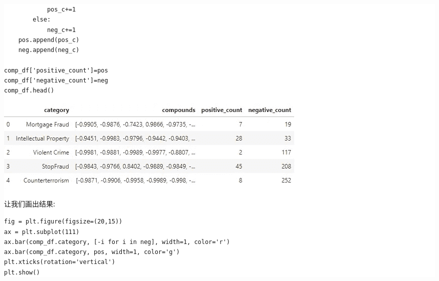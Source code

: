 ```
            pos_c+=1
        else:
            neg_c+=1
    pos.append(pos_c)
    neg.append(neg_c)

comp_df['positive_count']=pos
comp_df['negative_count']=neg
comp_df.head()
```

![](img/43d7910cf413ff5fa71f07878b644a28.png)

让我们画出结果:

```
fig = plt.figure(figsize=(20,15))
ax = plt.subplot(111)
ax.bar(comp_df.category, [-i for i in neg], width=1, color='r')
ax.bar(comp_df.category, pos, width=1, color='g')
plt.xticks(rotation='vertical')
plt.show()
```
